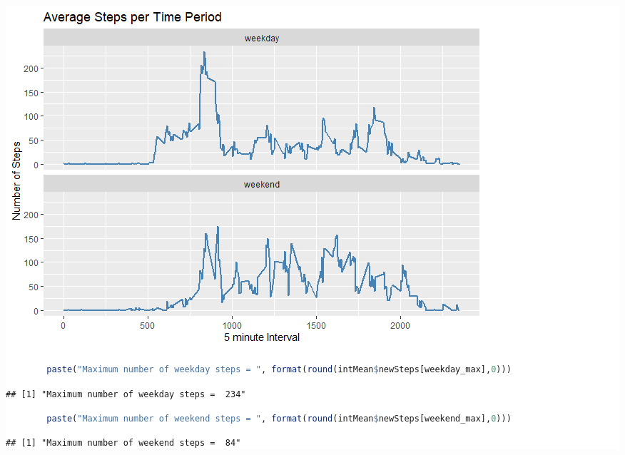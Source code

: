![](PA1_template_files/figure-html/activitypattern-1.png)

```r
        paste("Maximum number of weekday steps = ", format(round(intMean$newSteps[weekday_max],0)))
```

```
## [1] "Maximum number of weekday steps =  234"
```

```r
        paste("Maximum number of weekend steps = ", format(round(intMean$newSteps[weekend_max],0)))
```

```
## [1] "Maximum number of weekend steps =  84"
```

